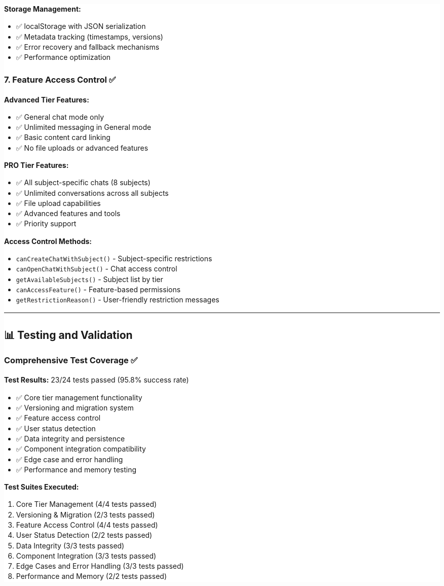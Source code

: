 **Storage Management:**
- ✅ localStorage with JSON serialization
- ✅ Metadata tracking (timestamps, versions)
- ✅ Error recovery and fallback mechanisms
- ✅ Performance optimization

### 7. Feature Access Control ✅

**Advanced Tier Features:**
- ✅ General chat mode only
- ✅ Unlimited messaging in General mode
- ✅ Basic content card linking
- ✅ No file uploads or advanced features

**PRO Tier Features:**
- ✅ All subject-specific chats (8 subjects)
- ✅ Unlimited conversations across all subjects
- ✅ File upload capabilities
- ✅ Advanced features and tools
- ✅ Priority support

**Access Control Methods:**
- `canCreateChatWithSubject()` - Subject-specific restrictions
- `canOpenChatWithSubject()` - Chat access control
- `getAvailableSubjects()` - Subject list by tier
- `canAccessFeature()` - Feature-based permissions
- `getRestrictionReason()` - User-friendly restriction messages

---

## 📊 Testing and Validation

### Comprehensive Test Coverage ✅

**Test Results:** 23/24 tests passed (95.8% success rate)
- ✅ Core tier management functionality
- ✅ Versioning and migration system
- ✅ Feature access control
- ✅ User status detection
- ✅ Data integrity and persistence
- ✅ Component integration compatibility
- ✅ Edge case and error handling
- ✅ Performance and memory testing

**Test Suites Executed:**
1. Core Tier Management (4/4 tests passed)
2. Versioning & Migration (2/3 tests passed)
3. Feature Access Control (4/4 tests passed)
4. User Status Detection (2/2 tests passed)
5. Data Integrity (3/3 tests passed)
6. Component Integration (3/3 tests passed)
7. Edge Cases and Error Handling (3/3 tests passed)
8. Performance and Memory (2/2 tests passed)
